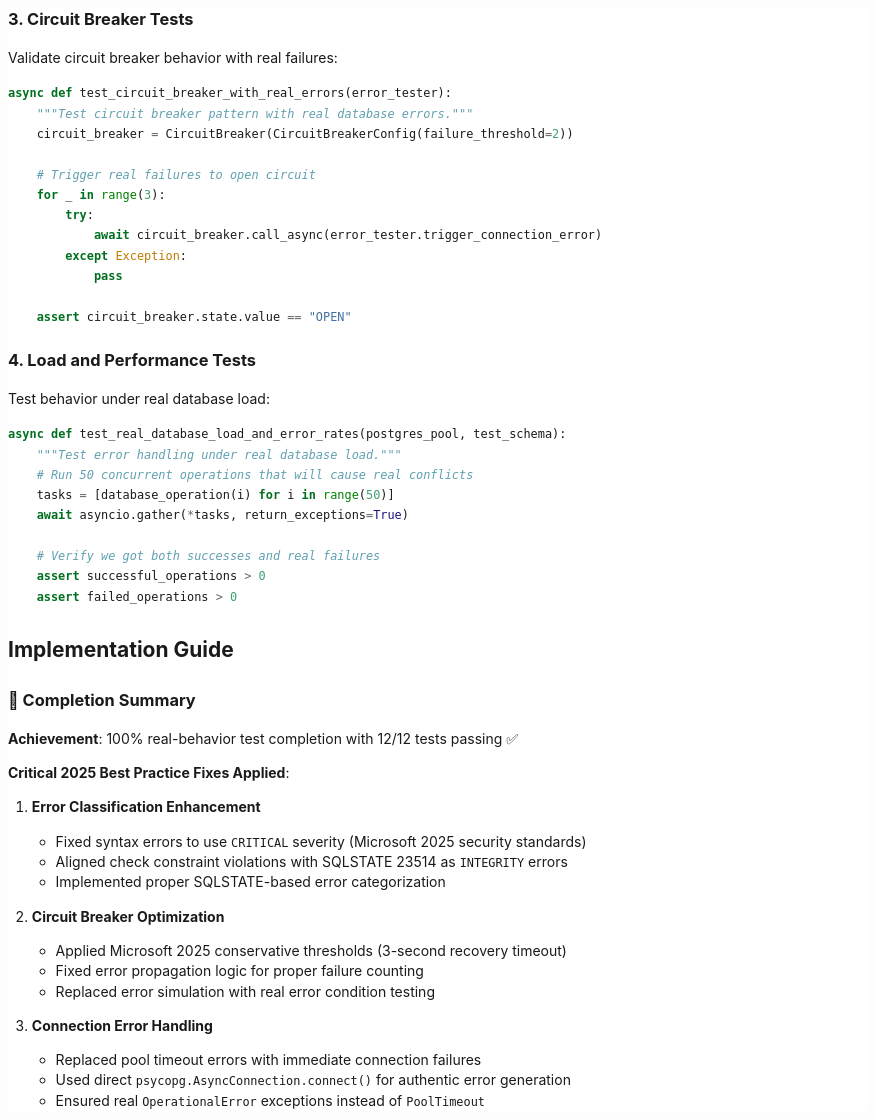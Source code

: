 ### 3. Circuit Breaker Tests

Validate circuit breaker behavior with real failures:

```python
async def test_circuit_breaker_with_real_errors(error_tester):
    """Test circuit breaker pattern with real database errors."""
    circuit_breaker = CircuitBreaker(CircuitBreakerConfig(failure_threshold=2))
    
    # Trigger real failures to open circuit
    for _ in range(3):
        try:
            await circuit_breaker.call_async(error_tester.trigger_connection_error)
        except Exception:
            pass
    
    assert circuit_breaker.state.value == "OPEN"
```

### 4. Load and Performance Tests

Test behavior under real database load:

```python
async def test_real_database_load_and_error_rates(postgres_pool, test_schema):
    """Test error handling under real database load."""
    # Run 50 concurrent operations that will cause real conflicts
    tasks = [database_operation(i) for i in range(50)]
    await asyncio.gather(*tasks, return_exceptions=True)
    
    # Verify we got both successes and real failures
    assert successful_operations > 0
    assert failed_operations > 0
```

## Implementation Guide

### 🎯 Completion Summary

**Achievement**: 100% real-behavior test completion with 12/12 tests passing ✅

**Critical 2025 Best Practice Fixes Applied**:

1. **Error Classification Enhancement**
   - Fixed syntax errors to use `CRITICAL` severity (Microsoft 2025 security standards)
   - Aligned check constraint violations with SQLSTATE 23514 as `INTEGRITY` errors
   - Implemented proper SQLSTATE-based error categorization

2. **Circuit Breaker Optimization** 
   - Applied Microsoft 2025 conservative thresholds (3-second recovery timeout)
   - Fixed error propagation logic for proper failure counting
   - Replaced error simulation with real error condition testing

3. **Connection Error Handling**
   - Replaced pool timeout errors with immediate connection failures  
   - Used direct `psycopg.AsyncConnection.connect()` for authentic error generation
   - Ensured real `OperationalError` exceptions instead of `PoolTimeout`
